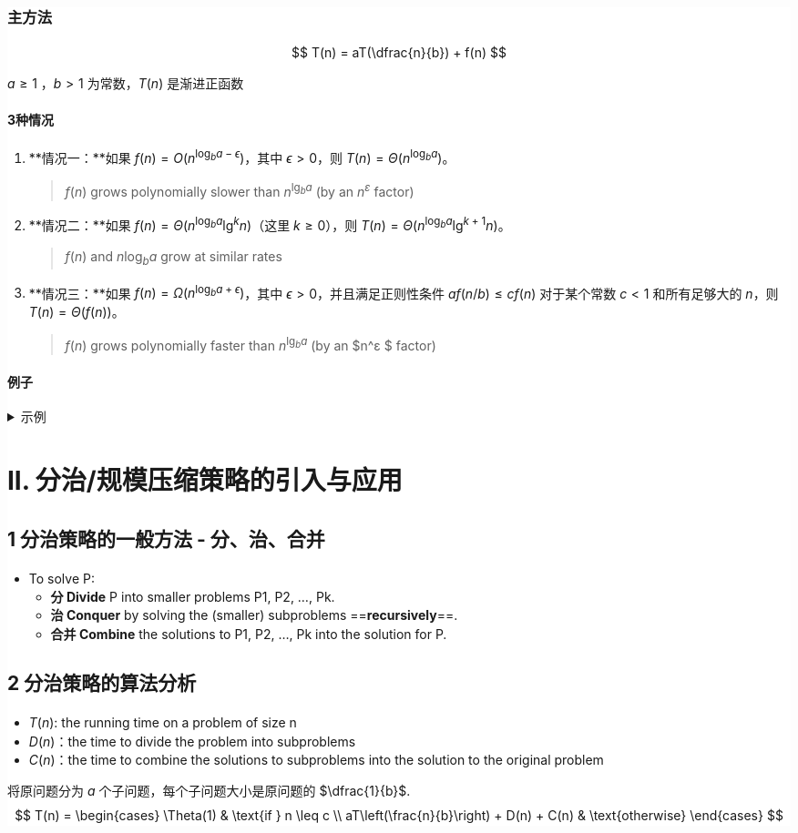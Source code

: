### 主方法

$$
T(n) = aT(\dfrac{n}{b}) + f(n)
$$

$a \geqslant 1$ ，$b > 1$ 为常数，$T(n)$ 是渐进正函数

#### 3种情况

1. **情况一：**如果 $f(n) = O(n^{\log_b a - \epsilon})$，其中 $\epsilon > 0$，则 $T(n) = \Theta(n^{\log_b a})$。

   > $f(n)$ grows polynomially slower than $n^{\lg_b a}$ (by an $n^ε$ factor)

2. **情况二：**如果 $f(n) = \Theta(n^{\log_b a} \lg^k n)$（这里 $k \geq 0$），则 $T(n) = \Theta(n^{\log_b a} \lg^{k+1} n)$。

   > $f(n)$ and $n\log_b a$ grow at similar rates

3. **情况三：**如果 $f(n) = \Omega(n^{\log_b a + \epsilon})$，其中 $\epsilon > 0$，并且满足正则性条件 $a f(n/b) \leq c f(n)$ 对于某个常数 $c < 1$ 和所有足够大的 $n$，则 $T(n) = \Theta(f(n))$。

   > $f(n)$ grows polynomially faster than $n^{\lg_b a}$ (by an $n^ε $ factor)

#### 例子

<details><summary>示例</summary></details>










# II. 分治/规模压缩策略的引入与应用



## 1 分治策略的一般方法 - 分、治、合并

- To solve P:
  - **分 Divide** P into smaller problems P1, P2, …, Pk.
  - **治 Conquer** by solving the (smaller) subproblems ==**recursively**==.
  - **合并 Combine** the solutions to P1, P2, …, Pk into the solution for P.



## 2 分治策略的算法分析

- $T(n)$: the running time on a problem of size n
- $D(n)$：the time to divide the problem into subproblems
- $C(n)$：the time to combine the solutions to subproblems into the solution to the original problem

将原问题分为 $a$ 个子问题，每个子问题大小是原问题的 $\dfrac{1}{b}$.
$$
T(n) = \begin{cases} 
\Theta(1) & \text{if } n \leq c \\
aT\left(\frac{n}{b}\right) + D(n) + C(n) & \text{otherwise}
\end{cases}
$$
